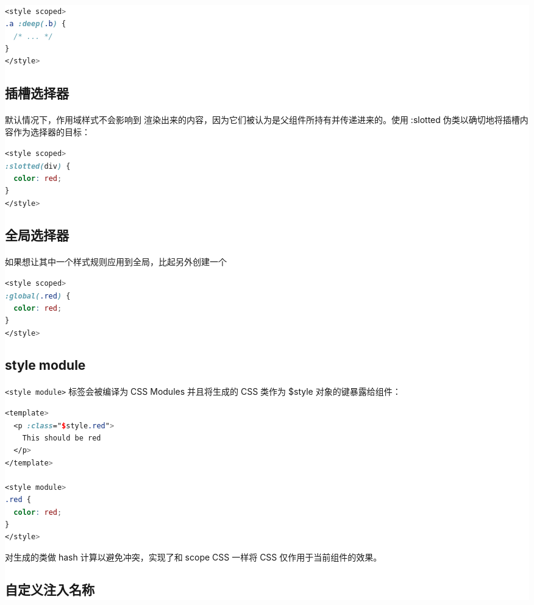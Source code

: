```scss
<style scoped>
.a :deep(.b) {
  /* ... */
}
</style>
```

## 插槽选择器

默认情况下，作用域样式不会影响到 渲染出来的内容，因为它们被认为是父组件所持有并传递进来的。使用 :slotted 伪类以确切地将插槽内容作为选择器的目标：

```scss
<style scoped>
:slotted(div) {
  color: red;
}
</style>
```

## 全局选择器

如果想让其中一个样式规则应用到全局，比起另外创建一个 

```scss
<style scoped>
:global(.red) {
  color: red;
}
</style>
```

## style module

`<style module>` 标签会被编译为 CSS Modules 并且将生成的 CSS 类作为 $style 对象的键暴露给组件：

```scss
<template>
  <p :class="$style.red">
    This should be red
  </p>
</template>

<style module>
.red {
  color: red;
}
</style>
```

对生成的类做 hash 计算以避免冲突，实现了和 scope CSS 一样将 CSS 仅作用于当前组件的效果。

## 自定义注入名称
